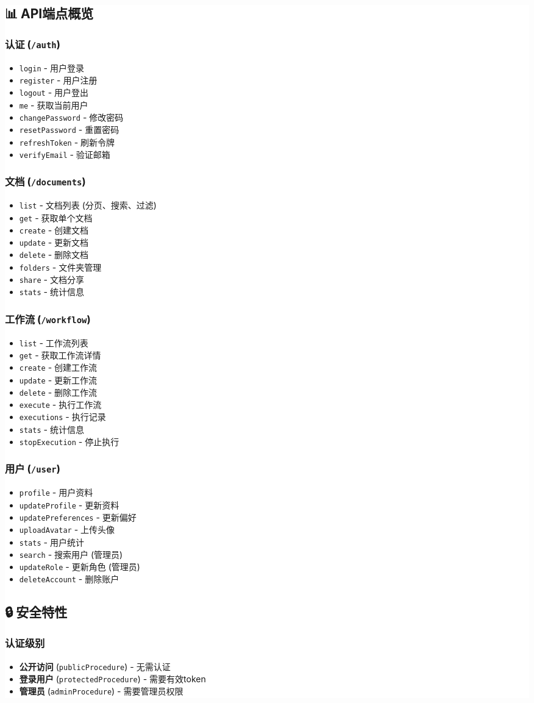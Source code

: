 ## 📊 API端点概览

### 认证 (`/auth`)
- `login` - 用户登录
- `register` - 用户注册  
- `logout` - 用户登出
- `me` - 获取当前用户
- `changePassword` - 修改密码
- `resetPassword` - 重置密码
- `refreshToken` - 刷新令牌
- `verifyEmail` - 验证邮箱

### 文档 (`/documents`)
- `list` - 文档列表 (分页、搜索、过滤)
- `get` - 获取单个文档
- `create` - 创建文档
- `update` - 更新文档
- `delete` - 删除文档
- `folders` - 文件夹管理
- `share` - 文档分享
- `stats` - 统计信息

### 工作流 (`/workflow`)
- `list` - 工作流列表
- `get` - 获取工作流详情
- `create` - 创建工作流
- `update` - 更新工作流
- `delete` - 删除工作流
- `execute` - 执行工作流
- `executions` - 执行记录
- `stats` - 统计信息
- `stopExecution` - 停止执行

### 用户 (`/user`)
- `profile` - 用户资料
- `updateProfile` - 更新资料
- `updatePreferences` - 更新偏好
- `uploadAvatar` - 上传头像
- `stats` - 用户统计
- `search` - 搜索用户 (管理员)
- `updateRole` - 更新角色 (管理员)
- `deleteAccount` - 删除账户

## 🔒 安全特性

### 认证级别
- **公开访问** (`publicProcedure`) - 无需认证
- **登录用户** (`protectedProcedure`) - 需要有效token  
- **管理员** (`adminProcedure`) - 需要管理员权限
